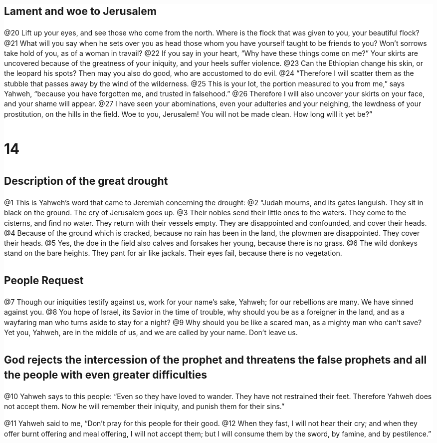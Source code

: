## Lament and woe to Jerusalem
@20 Lift up your eyes, and see those who come from the north. Where is the flock that was given to you, your beautiful flock? 
@21 What will you say when he sets over you as head those whom you have yourself taught to be friends to you? Won’t sorrows take hold of you, as of a woman in travail? 
@22 If you say in your heart, “Why have these things come on me?” Your skirts are uncovered because of the greatness of your iniquity, and your heels suffer violence. 
@23 Can the Ethiopian change his skin, or the leopard his spots? Then may you also do good, who are accustomed to do evil. 
@24 “Therefore I will scatter them as the stubble that passes away by the wind of the wilderness. 
@25 This is your lot, the portion measured to you from me,” says Yahweh, “because you have forgotten me, and trusted in falsehood.” 
@26 Therefore I will also uncover your skirts on your face, and your shame will appear. 
@27 I have seen your abominations, even your adulteries and your neighing, the lewdness of your prostitution, on the hills in the field. Woe to you, Jerusalem! You will not be made clean. How long will it yet be?” 

# 14 
## Description of the great drought
@1 This is Yahweh’s word that came to Jeremiah concerning the drought: 
@2 “Judah mourns, and its gates languish. They sit in black on the ground. The cry of Jerusalem goes up. 
@3 Their nobles send their little ones to the waters. They come to the cisterns, and find no water. They return with their vessels empty. They are disappointed and confounded, and cover their heads. 
@4 Because of the ground which is cracked, because no rain has been in the land, the plowmen are disappointed. They cover their heads. 
@5 Yes, the doe in the field also calves and forsakes her young, because there is no grass. 
@6 The wild donkeys stand on the bare heights. They pant for air like jackals. Their eyes fail, because there is no vegetation.

## People Request
@7 Though our iniquities testify against us, work for your name’s sake, Yahweh; for our rebellions are many. We have sinned against you. 
@8 You hope of Israel, its Savior in the time of trouble, why should you be as a foreigner in the land, and as a wayfaring man who turns aside to stay for a night? 
@9 Why should you be like a scared man, as a mighty man who can’t save? Yet you, Yahweh, are in the middle of us, and we are called by your name. Don’t leave us.

## God rejects the intercession of the prophet and threatens the false prophets and all the people with even greater difficulties
@10 Yahweh says to this people: “Even so they have loved to wander. They have not restrained their feet. Therefore Yahweh does not accept them. Now he will remember their iniquity, and punish them for their sins.” 

@11 Yahweh said to me, “Don’t pray for this people for their good. 
@12 When they fast, I will not hear their cry; and when they offer burnt offering and meal offering, I will not accept them; but I will consume them by the sword, by famine, and by pestilence.” 
